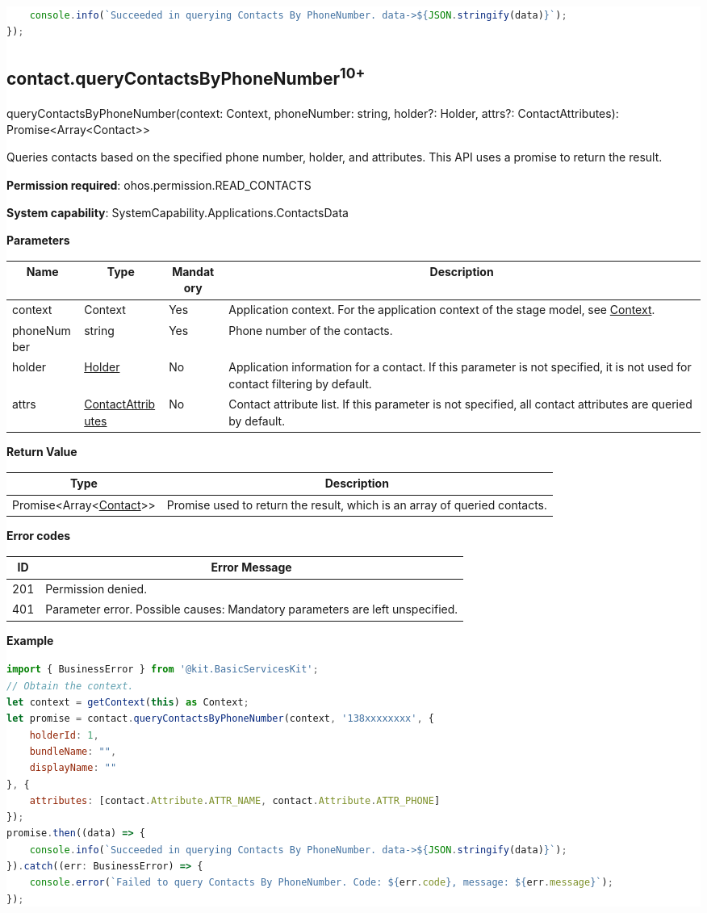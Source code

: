   ```js
      console.info(`Succeeded in querying Contacts By PhoneNumber. data->${JSON.stringify(data)}`);
  });
  ```

## contact.queryContactsByPhoneNumber<sup>10+</sup>

queryContactsByPhoneNumber(context: Context,  phoneNumber: string, holder?: Holder, attrs?: ContactAttributes): Promise&lt;Array&lt;Contact&gt;&gt;

Queries contacts based on the specified phone number, holder, and attributes. This API uses a promise to return the result.

**Permission required**: ohos.permission.READ_CONTACTS

**System capability**: SystemCapability.Applications.ContactsData

**Parameters**

| Name     | Type                                   | Mandatory| Description                                                        |
| ----------- | --------------------------------------- | ---- | ------------------------------------------------------------ |
| context     | Context                                 | Yes  | Application context. For the application context of the stage model, see [Context](../apis-ability-kit/js-apis-inner-application-context.md).|
| phoneNumber | string                                  | Yes  | Phone number of the contacts.                                          |
| holder      | [Holder](#holder)                       | No  | Application information for a contact. If this parameter is not specified, it is not used for contact filtering by default.      |
| attrs       | [ContactAttributes](#contactattributes) | No  | Contact attribute list. If this parameter is not specified, all contact attributes are queried by default.              |

**Return Value**

| Type                                           | Description                                     |
| ----------------------------------------------- | ----------------------------------------- |
| Promise&lt;Array&lt;[Contact](#contact)&gt;&gt; | Promise used to return the result, which is an array of queried contacts.|

**Error codes**

| ID| Error Message          |
| -------- | ------------------ |
| 201      | Permission denied. |
| 401      | Parameter error. Possible causes: Mandatory parameters are left unspecified.  |

**Example**

  ```js
  import { BusinessError } from '@kit.BasicServicesKit';
  // Obtain the context.
  let context = getContext(this) as Context;
  let promise = contact.queryContactsByPhoneNumber(context, '138xxxxxxxx', {
      holderId: 1,
      bundleName: "",
      displayName: ""
  }, {
      attributes: [contact.Attribute.ATTR_NAME, contact.Attribute.ATTR_PHONE]
  });
  promise.then((data) => {
      console.info(`Succeeded in querying Contacts By PhoneNumber. data->${JSON.stringify(data)}`);
  }).catch((err: BusinessError) => {
      console.error(`Failed to query Contacts By PhoneNumber. Code: ${err.code}, message: ${err.message}`);
  });
  ```

